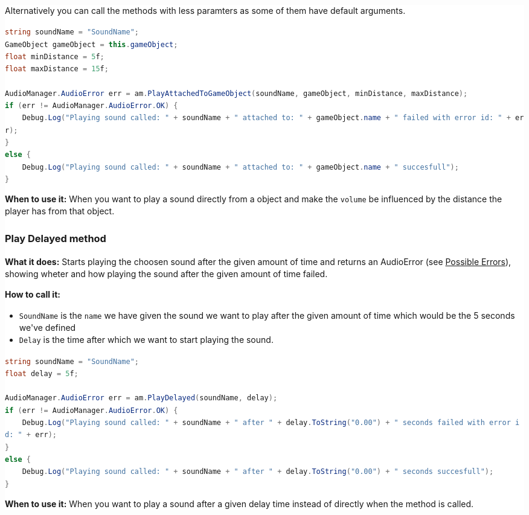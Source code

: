 Alternatively you can call the methods with less paramters as some of them have default arguments.

```csharp
string soundName = "SoundName";
GameObject gameObject = this.gameObject;
float minDistance = 5f;
float maxDistance = 15f;

AudioManager.AudioError err = am.PlayAttachedToGameObject(soundName, gameObject, minDistance, maxDistance);
if (err != AudioManager.AudioError.OK) {
    Debug.Log("Playing sound called: " + soundName + " attached to: " + gameObject.name + " failed with error id: " + err);
}
else {
    Debug.Log("Playing sound called: " + soundName + " attached to: " + gameObject.name + " succesfull");
}
```

**When to use it:**
When you want to play a sound directly from a object and make the ```volume``` be influenced by the distance the player has from that object.

### Play Delayed method
**What it does:**
Starts playing the choosen sound after the given amount of time and returns an AudioError (see [Possible Errors](#possible-errors)), showing wheter and how playing the sound after the given amount of time failed.

**How to call it:**
- ```SoundName``` is the ```name``` we have given the sound we want to play after the given amount of time which would be the 5 seconds we've defined
- ```Delay``` is the time after which we want to start playing the sound.

```csharp
string soundName = "SoundName";
float delay = 5f;

AudioManager.AudioError err = am.PlayDelayed(soundName, delay);
if (err != AudioManager.AudioError.OK) {
    Debug.Log("Playing sound called: " + soundName + " after " + delay.ToString("0.00") + " seconds failed with error id: " + err);
}
else {
    Debug.Log("Playing sound called: " + soundName + " after " + delay.ToString("0.00") + " seconds succesfull");
}
```

**When to use it:**
When you want to play a sound after a given delay time instead of directly when the method is called.
